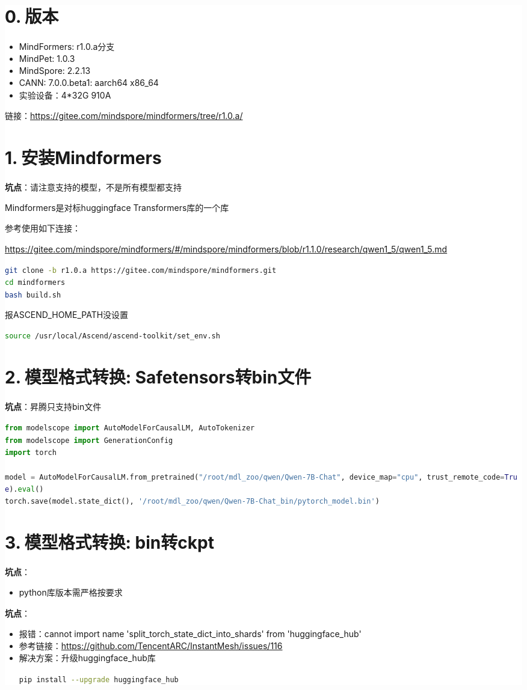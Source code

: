# 0. 版本

- MindFormers: r1.0.a分支				
- MindPet: 1.0.3
- MindSpore: 2.2.13
- CANN: 7.0.0.beta1: aarch64 x86_64
- 实验设备：4*32G 910A

链接：https://gitee.com/mindspore/mindformers/tree/r1.0.a/

# 1. 安装Mindformers

**坑点**：请注意支持的模型，不是所有模型都支持

Mindformers是对标huggingface Transformers库的一个库

参考使用如下连接：

https://gitee.com/mindspore/mindformers/#/mindspore/mindformers/blob/r1.1.0/research/qwen1_5/qwen1_5.md

```bash
git clone -b r1.0.a https://gitee.com/mindspore/mindformers.git
cd mindformers
bash build.sh
```

报ASCEND_HOME_PATH没设置

```bash
source /usr/local/Ascend/ascend-toolkit/set_env.sh
```

# 2. 模型格式转换: Safetensors转bin文件

**坑点**：昇腾只支持bin文件

```python
from modelscope import AutoModelForCausalLM, AutoTokenizer
from modelscope import GenerationConfig
import torch

model = AutoModelForCausalLM.from_pretrained("/root/mdl_zoo/qwen/Qwen-7B-Chat", device_map="cpu", trust_remote_code=True).eval()
torch.save(model.state_dict(), '/root/mdl_zoo/qwen/Qwen-7B-Chat_bin/pytorch_model.bin')
```

# 3. 模型格式转换: bin转ckpt

**坑点**：
- python库版本需严格按要求

**坑点**：
- 报错：cannot import name 'split_torch_state_dict_into_shards' from 'huggingface_hub'
- 参考链接：https://github.com/TencentARC/InstantMesh/issues/116
- 解决方案：升级huggingface_hub库
    ```bash
    pip install --upgrade huggingface_hub
    ```
